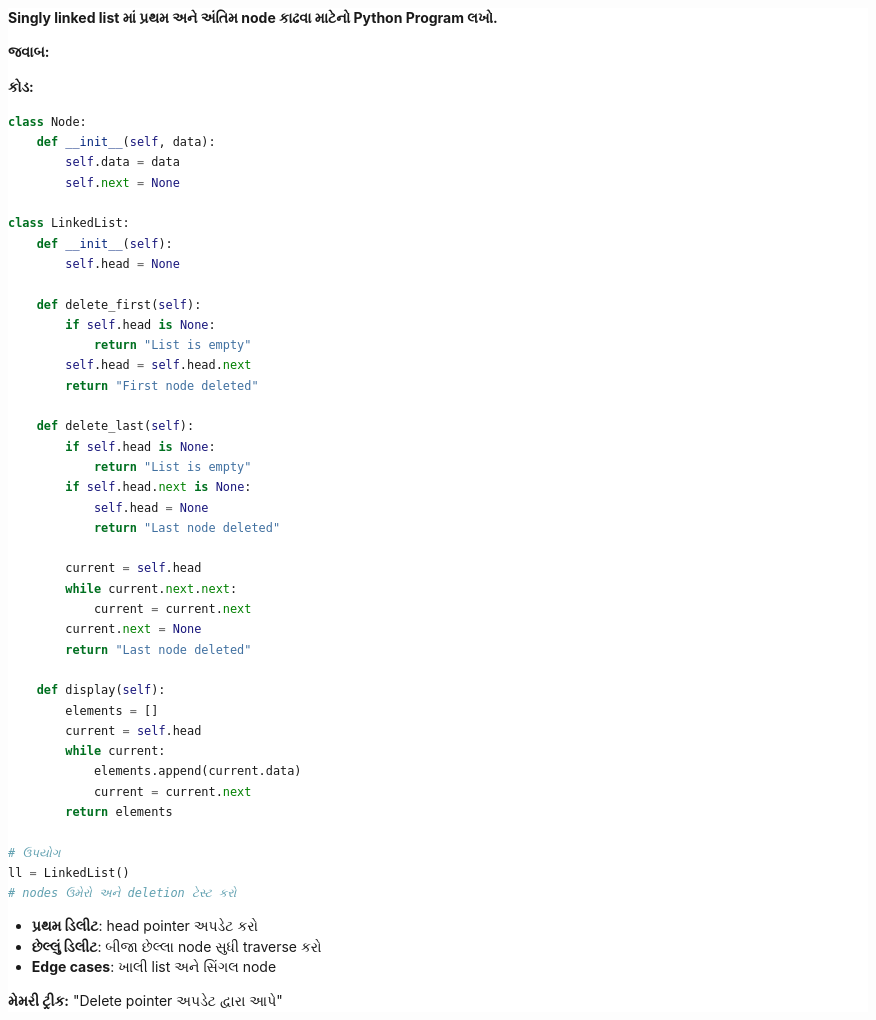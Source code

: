 **Singly linked list માં પ્રથમ અને અંતિમ node કાઢવા માટેનો Python Program લખો.**

**જવાબ:**

**કોડ:**

```python
class Node:
    def __init__(self, data):
        self.data = data
        self.next = None

class LinkedList:
    def __init__(self):
        self.head = None
    
    def delete_first(self):
        if self.head is None:
            return "List is empty"
        self.head = self.head.next
        return "First node deleted"
    
    def delete_last(self):
        if self.head is None:
            return "List is empty"
        if self.head.next is None:
            self.head = None
            return "Last node deleted"
        
        current = self.head
        while current.next.next:
            current = current.next
        current.next = None
        return "Last node deleted"
    
    def display(self):
        elements = []
        current = self.head
        while current:
            elements.append(current.data)
            current = current.next
        return elements

# ઉપયોગ
ll = LinkedList()
# nodes ઉમેરો અને deletion ટેસ્ટ કરો
```

- **પ્રથમ ડિલીટ**: head pointer અપડેટ કરો
- **છેલ્લું ડિલીટ**: બીજા છેલ્લા node સુધી traverse કરો
- **Edge cases**: ખાલી list અને સિંગલ node

**મેમરી ટ્રીક:** "Delete pointer અપડેટ દ્વારા આપે"
